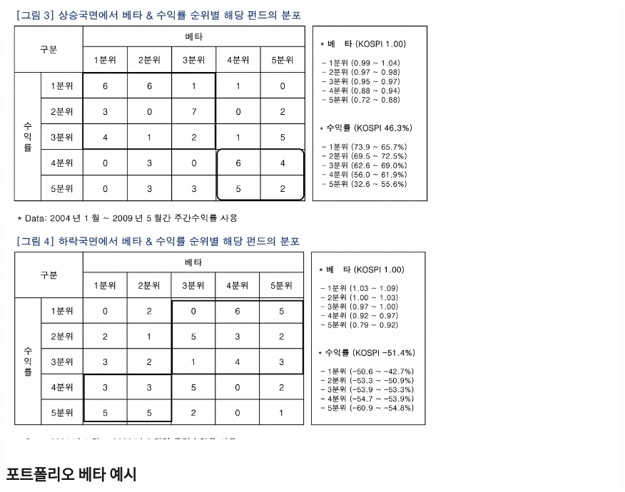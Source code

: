   <img src= "./img/상승장.png" width = "70%" height = "70%">
  <img src= "./img/하락장.png" width = "70%" height = "70%">

  </center>



## __포트폴리오 베타 예시__
